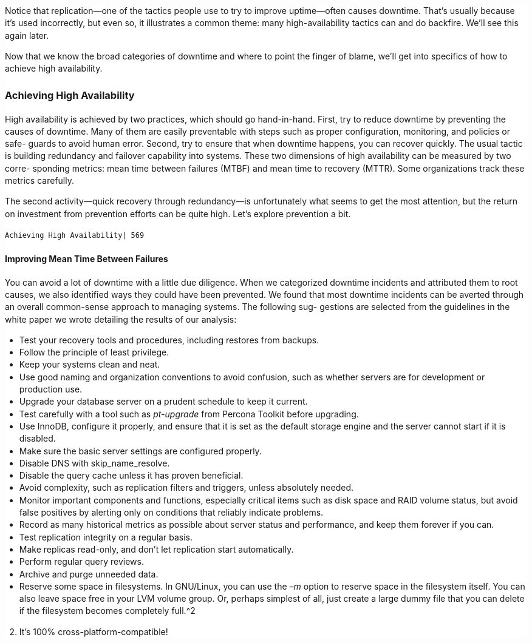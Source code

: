 Notice that replication—one of the tactics people use to try to improve uptime—often
causes downtime. That’s usually because it’s used incorrectly, but even so, it illustrates
a common theme: many high-availability tactics can and do backfire. We’ll see this
again later.

Now that we know the broad categories of downtime and where to point the finger of
blame, we’ll get into specifics of how to achieve high availability.

### Achieving High Availability

High availability is achieved by two practices, which should go hand-in-hand. First, try
to reduce downtime by preventing the causes of downtime. Many of them are easily
preventable with steps such as proper configuration, monitoring, and policies or safe-
guards to avoid human error. Second, try to ensure that when downtime happens, you
can recover quickly. The usual tactic is building redundancy and failover capability into
systems. These two dimensions of high availability can be measured by two corre-
sponding metrics: mean time between failures (MTBF) and mean time to recovery
(MTTR). Some organizations track these metrics carefully.

The second activity—quick recovery through redundancy—is unfortunately what
seems to get the most attention, but the return on investment from prevention efforts
can be quite high. Let’s explore prevention a bit.

```
Achieving High Availability| 569
```

#### Improving Mean Time Between Failures

You can avoid a lot of downtime with a little due diligence. When we categorized
downtime incidents and attributed them to root causes, we also identified ways they
could have been prevented. We found that most downtime incidents can be averted
through an overall common-sense approach to managing systems. The following sug-
gestions are selected from the guidelines in the white paper we wrote detailing the
results of our analysis:

- Test your recovery tools and procedures, including restores from backups.
- Follow the principle of least privilege.
- Keep your systems clean and neat.
- Use good naming and organization conventions to avoid confusion, such as
    whether servers are for development or production use.
- Upgrade your database server on a prudent schedule to keep it current.
- Test carefully with a tool such as _pt-upgrade_ from Percona Toolkit before
    upgrading.
- Use InnoDB, configure it properly, and ensure that it is set as the default storage
    engine and the server cannot start if it is disabled.
- Make sure the basic server settings are configured properly.
- Disable DNS with skip_name_resolve.
- Disable the query cache unless it has proven beneficial.
- Avoid complexity, such as replication filters and triggers, unless absolutely needed.
- Monitor important components and functions, especially critical items such as
    disk space and RAID volume status, but avoid false positives by alerting only on
    conditions that reliably indicate problems.
- Record as many historical metrics as possible about server status and performance,
    and keep them forever if you can.
- Test replication integrity on a regular basis.
- Make replicas read-only, and don’t let replication start automatically.
- Perform regular query reviews.
- Archive and purge unneeded data.
- Reserve some space in filesystems. In GNU/Linux, you can use the _–m_ option to
    reserve space in the filesystem itself. You can also leave space free in your LVM
    volume group. Or, perhaps simplest of all, just create a large dummy file that you
    can delete if the filesystem becomes completely full.^2
2. It’s 100% cross-platform-compatible!
